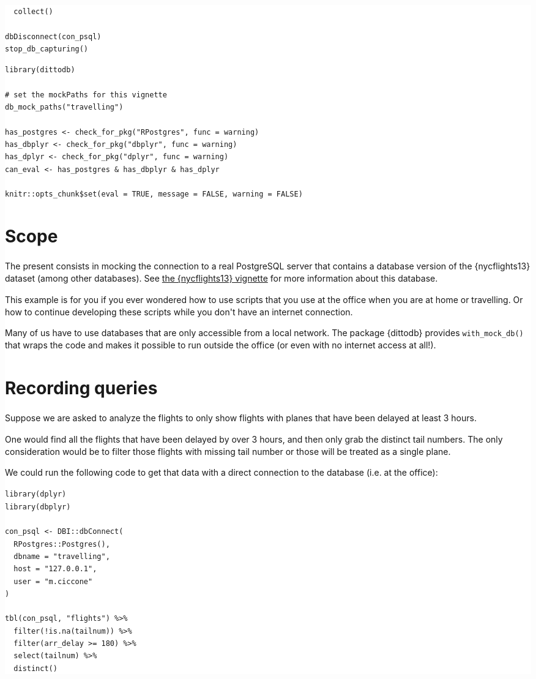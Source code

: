 ```{r recording, include = FALSE, eval = FALSE}
  collect()

dbDisconnect(con_psql)
stop_db_capturing()
```

```{r setup, include=FALSE}
library(dittodb)

# set the mockPaths for this vignette
db_mock_paths("travelling")

has_postgres <- check_for_pkg("RPostgres", func = warning)
has_dbplyr <- check_for_pkg("dbplyr", func = warning)
has_dplyr <- check_for_pkg("dplyr", func = warning)
can_eval <- has_postgres & has_dbplyr & has_dplyr

knitr::opts_chunk$set(eval = TRUE, message = FALSE, warning = FALSE)
```

# Scope

The present consists in mocking the connection to a real PostgreSQL server that
contains a database version of the {nycflights13} dataset (among other
databases). See [the {nycflights13} vignette](nycflights.html) for
more information about this database.

This example is for you if you ever wondered how to use scripts that you use
at the office when you are at home or travelling. Or how to continue developing
these scripts while you don't have an internet connection.

Many of us have to use databases that are only accessible from a local network. 
The package {dittodb} provides `with_mock_db()` that wraps the code and makes it
possible to run outside the office (or even with no internet access at all!).

# Recording queries

Suppose we are asked to analyze the flights to only show flights with planes 
that have been delayed at least 3 hours.

One would find all the flights that have been delayed by over 3 hours, and then 
only grab the distinct tail numbers. The only consideration would be to filter 
those flights with missing tail number or those will be treated as a single 
plane.

We could run the following code to get that data with a direct connection to the 
database (i.e. at the office):
```{r, error=TRUE, eval=FALSE}
library(dplyr)
library(dbplyr)

con_psql <- DBI::dbConnect(
  RPostgres::Postgres(),
  dbname = "travelling",
  host = "127.0.0.1",
  user = "m.ciccone"
)

tbl(con_psql, "flights") %>%
  filter(!is.na(tailnum)) %>%
  filter(arr_delay >= 180) %>%
  select(tailnum) %>%
  distinct()
```

